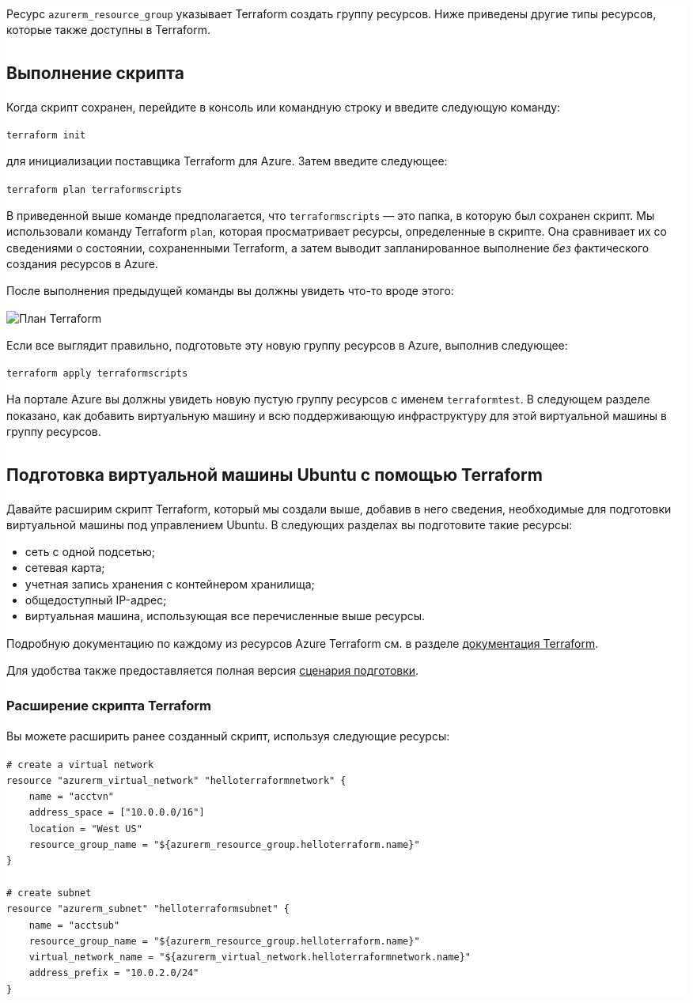 Ресурс `azurerm_resource_group` указывает Terraform создать группу ресурсов. Ниже приведены другие типы ресурсов, которые также доступны в Terraform.

## <a name="execute-the-script"></a>Выполнение скрипта
Когда скрипт сохранен, перейдите в консоль или командную строку и введите следующую команду:
```
terraform init
```
для инициализации поставщика Terraform для Azure. Затем введите следующее:
```
terraform plan terraformscripts
```
В приведенной выше команде предполагается, что `terraformscripts` — это папка, в которую был сохранен скрипт. Мы использовали команду Terraform `plan`, которая просматривает ресурсы, определенные в скрипте. Она сравнивает их со сведениями о состоянии, сохраненными Terraform, а затем выводит запланированное выполнение _без_ фактического создания ресурсов в Azure. 

После выполнения предыдущей команды вы должны увидеть что-то вроде этого:

![План Terraform](linux/media/terraform/tf_plan2.png)

Если все выглядит правильно, подготовьте эту новую группу ресурсов в Azure, выполнив следующее: 
```
terraform apply terraformscripts
```
На портале Azure вы должны увидеть новую пустую группу ресурсов с именем `terraformtest`. В следующем разделе показано, как добавить виртуальную машину и всю поддерживающую инфраструктуру для этой виртуальной машины в группу ресурсов.

## <a name="provision-an-ubuntu-vm-with-terraform"></a>Подготовка виртуальной машины Ubuntu с помощью Terraform
Давайте расширим скрипт Terraform, который мы создали выше, добавив в него сведения, необходимые для подготовки виртуальной машины под управлением Ubuntu. В следующих разделах вы подготовите такие ресурсы:

* сеть с одной подсетью;
* сетевая карта; 
* учетная запись хранения с контейнером хранилища;
* общедоступный IP-адрес;
* виртуальная машина, использующая все перечисленные выше ресурсы. 

Подробную документацию по каждому из ресурсов Azure Terraform см. в разделе [документация Terraform](https://www.terraform.io/docs/providers/azurerm/index.html).

Для удобства также предоставляется полная версия [сценария подготовки](#complete-terraform-script).

### <a name="extend-the-terraform-script"></a>Расширение скрипта Terraform
Вы можете расширить ранее созданный скрипт, используя следующие ресурсы: 
~~~~
# create a virtual network
resource "azurerm_virtual_network" "helloterraformnetwork" {
    name = "acctvn"
    address_space = ["10.0.0.0/16"]
    location = "West US"
    resource_group_name = "${azurerm_resource_group.helloterraform.name}"
}

# create subnet
resource "azurerm_subnet" "helloterraformsubnet" {
    name = "acctsub"
    resource_group_name = "${azurerm_resource_group.helloterraform.name}"
    virtual_network_name = "${azurerm_virtual_network.helloterraformnetwork.name}"
    address_prefix = "10.0.2.0/24"
}
~~~~